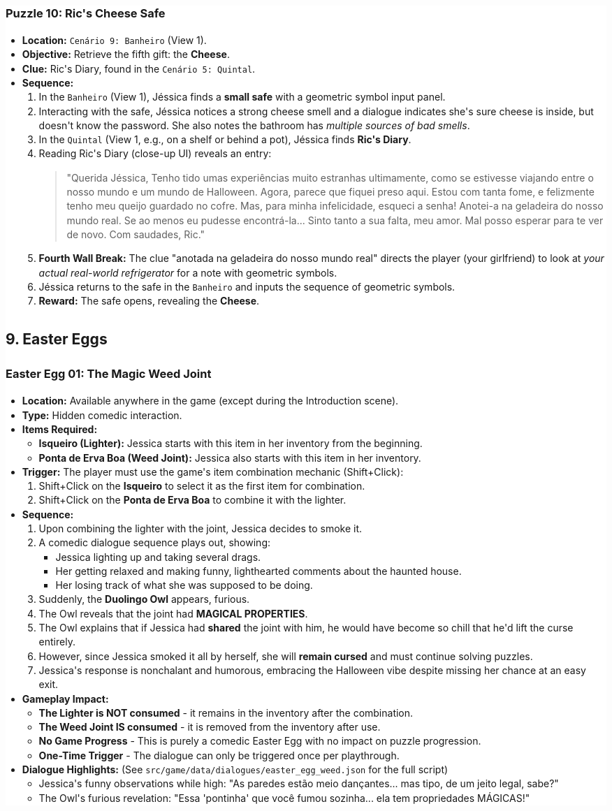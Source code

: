 ### Puzzle 10: Ric's Cheese Safe

*   **Location:** `Cenário 9: Banheiro` (View 1).
*   **Objective:** Retrieve the fifth gift: the **Cheese**.
*   **Clue:** Ric's Diary, found in the `Cenário 5: Quintal`.
*   **Sequence:**
    1.  In the `Banheiro` (View 1), Jéssica finds a **small safe** with a geometric symbol input panel.
    2.  Interacting with the safe, Jéssica notices a strong cheese smell and a dialogue indicates she's sure cheese is inside, but doesn't know the password. She also notes the bathroom has *multiple sources of bad smells*.
    3.  In the `Quintal` (View 1, e.g., on a shelf or behind a pot), Jéssica finds **Ric's Diary**.
    4.  Reading Ric's Diary (close-up UI) reveals an entry:
        > "Querida Jéssica,
        > Tenho tido umas experiências muito estranhas ultimamente, como se estivesse viajando entre o nosso mundo e um mundo de Halloween. Agora, parece que fiquei preso aqui. Estou com tanta fome, e felizmente tenho meu queijo guardado no cofre. Mas, para minha infelicidade, esqueci a senha! Anotei-a na geladeira do nosso mundo real. Se ao menos eu pudesse encontrá-la...
        > Sinto tanto a sua falta, meu amor. Mal posso esperar para te ver de novo.
        > Com saudades, Ric."
    5.  **Fourth Wall Break:** The clue "anotada na geladeira do nosso mundo real" directs the player (your girlfriend) to look at *your actual real-world refrigerator* for a note with geometric symbols.
    6.  Jéssica returns to the safe in the `Banheiro` and inputs the sequence of geometric symbols.
    7.  **Reward:** The safe opens, revealing the **Cheese**.

## 9. Easter Eggs

### Easter Egg 01: The Magic Weed Joint

*   **Location:** Available anywhere in the game (except during the Introduction scene).
*   **Type:** Hidden comedic interaction.
*   **Items Required:**
    *   **Isqueiro (Lighter):** Jessica starts with this item in her inventory from the beginning.
    *   **Ponta de Erva Boa (Weed Joint):** Jessica also starts with this item in her inventory.
*   **Trigger:** The player must use the game's item combination mechanic (Shift+Click):
    1.  Shift+Click on the **Isqueiro** to select it as the first item for combination.
    2.  Shift+Click on the **Ponta de Erva Boa** to combine it with the lighter.
*   **Sequence:**
    1.  Upon combining the lighter with the joint, Jessica decides to smoke it.
    2.  A comedic dialogue sequence plays out, showing:
        *   Jessica lighting up and taking several drags.
        *   Her getting relaxed and making funny, lighthearted comments about the haunted house.
        *   Her losing track of what she was supposed to be doing.
    3.  Suddenly, the **Duolingo Owl** appears, furious.
    4.  The Owl reveals that the joint had **MAGICAL PROPERTIES**.
    5.  The Owl explains that if Jessica had **shared** the joint with him, he would have become so chill that he'd lift the curse entirely.
    6.  However, since Jessica smoked it all by herself, she will **remain cursed** and must continue solving puzzles.
    7.  Jessica's response is nonchalant and humorous, embracing the Halloween vibe despite missing her chance at an easy exit.
*   **Gameplay Impact:**
    *   **The Lighter is NOT consumed** - it remains in the inventory after the combination.
    *   **The Weed Joint IS consumed** - it is removed from the inventory after use.
    *   **No Game Progress** - This is purely a comedic Easter Egg with no impact on puzzle progression.
    *   **One-Time Trigger** - The dialogue can only be triggered once per playthrough.
*   **Dialogue Highlights:** (See `src/game/data/dialogues/easter_egg_weed.json` for the full script)
    *   Jessica's funny observations while high: "As paredes estão meio dançantes... mas tipo, de um jeito legal, sabe?"
    *   The Owl's furious revelation: "Essa 'pontinha' que você fumou sozinha... ela tem propriedades MÁGICAS!"